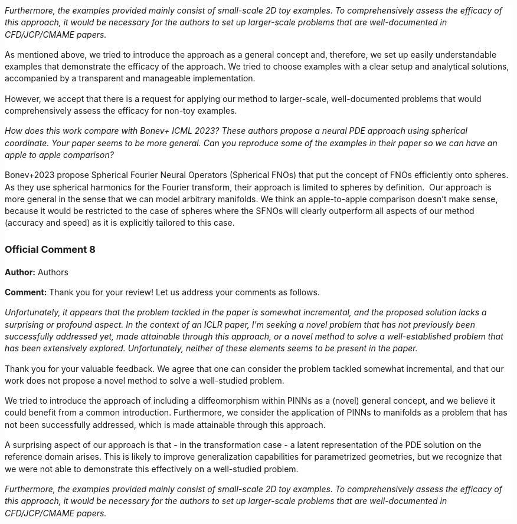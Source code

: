 
*Furthermore, the examples provided mainly consist of small\-scale 2D toy examples. To comprehensively assess the efficacy of this approach, it would be necessary for the authors to set up larger\-scale problems that are well\-documented in CFD/JCP/CMAME papers.*


As mentioned above, we tried to introduce the approach as a general concept and, therefore, we set up easily understandable examples that demonstrate the efficacy of the approach. We tried to choose examples with a clear setup and analytical solutions, accompanied by a transparent and manageable implementation.


However, we accept that there is a request for applying our method to larger\-scale, well\-documented problems that would comprehensively assess the efficacy for non\-toy examples.


*How does this work compare with Bonev\+ ICML 2023? These authors propose a neural PDE approach using spherical coordinate. Your paper seems to be more general. Can you reproduce some of the examples in their paper so we can have an apple to apple comparison?*


Bonev\+2023 propose Spherical Fourier Neural Operators (Spherical FNOs) that put the concept of FNOs efficiently onto spheres. As they use spherical harmonics for the Fourier transform, their approach is limited to spheres by definition.  Our approach is more general in the sense that we can model arbitrary manifolds. We think an apple\-to\-apple comparison doesn’t make sense, because it would be restricted to the case of spheres where the SFNOs will clearly outperform all aspects of our method (accuracy and speed) as it is explicitly tailored to this case.


### Official Comment 8
**Author:** Authors

**Comment:**
Thank you for your review! Let us address your comments as follows.


*Unfortunately, it appears that the problem tackled in the paper is somewhat incremental, and the proposed solution lacks a surprising or profound aspect. In the context of an ICLR paper, I'm seeking a novel problem that has not previously been successfully addressed yet, made attainable through this approach, or a novel method to solve a well\-established problem that has been extensively explored. Unfortunately, neither of these elements seems to be present in the paper.*


Thank you for your valuable feedback. We agree that one can consider the problem tackled somewhat incremental, and that our work does not propose a novel method to solve a well\-studied problem.


We tried to introduce the approach of including a diffeomorphism within PINNs as a (novel) general concept, and we believe it could benefit from a common introduction. Furthermore, we consider the application of PINNs to manifolds as a problem that has not been successfully addressed, which is made attainable through this approach.


A surprising aspect of our approach is that \- in the transformation case \- a latent representation of the PDE solution on the reference domain arises. This is likely to improve generalization capabilities for parametrized geometries, but we recognize that we were not able to demonstrate this effectively on a well\-studied problem.


*Furthermore, the examples provided mainly consist of small\-scale 2D toy examples. To comprehensively assess the efficacy of this approach, it would be necessary for the authors to set up larger\-scale problems that are well\-documented in CFD/JCP/CMAME papers.*

